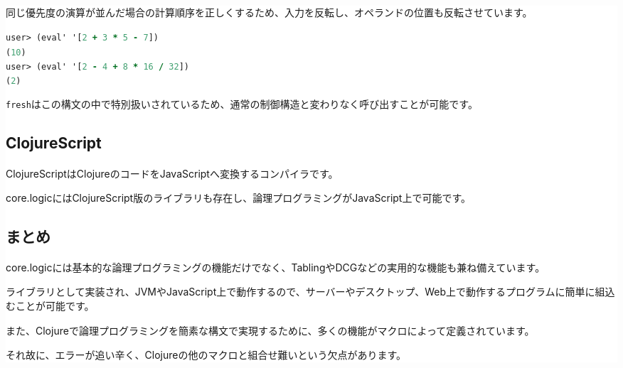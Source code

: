 ```clojure
```

同じ優先度の演算が並んだ場合の計算順序を正しくするため、入力を反転し、オペランドの位置も反転させています。

```clojure
user> (eval' '[2 + 3 * 5 - 7])
(10)
user> (eval' '[2 - 4 + 8 * 16 / 32])
(2)
```

`fresh`はこの構文の中で特別扱いされているため、通常の制御構造と変わりなく呼び出すことが可能です。

## ClojureScript

ClojureScriptはClojureのコードをJavaScriptへ変換するコンパイラです。

core.logicにはClojureScript版のライブラリも存在し、論理プログラミングがJavaScript上で可能です。

## まとめ

core.logicには基本的な論理プログラミングの機能だけでなく、TablingやDCGなどの実用的な機能も兼ね備えています。

ライブラリとして実装され、JVMやJavaScript上で動作するので、サーバーやデスクトップ、Web上で動作するプログラムに簡単に組込むことが可能です。

また、Clojureで論理プログラミングを簡素な構文で実現するために、多くの機能がマクロによって定義されています。

それ故に、エラーが追い辛く、Clojureの他のマクロと組合せ難いという欠点があります。
